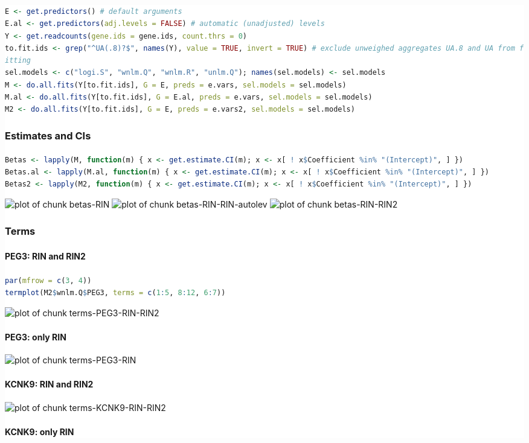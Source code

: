


```r
E <- get.predictors() # default arguments
E.al <- get.predictors(adj.levels = FALSE) # automatic (unadjusted) levels
Y <- get.readcounts(gene.ids = gene.ids, count.thrs = 0)
to.fit.ids <- grep("^UA(.8)?$", names(Y), value = TRUE, invert = TRUE) # exclude unweighed aggregates UA.8 and UA from fitting
sel.models <- c("logi.S", "wnlm.Q", "wnlm.R", "unlm.Q"); names(sel.models) <- sel.models
M <- do.all.fits(Y[to.fit.ids], G = E, preds = e.vars, sel.models = sel.models)
M.al <- do.all.fits(Y[to.fit.ids], G = E.al, preds = e.vars, sel.models = sel.models)
M2 <- do.all.fits(Y[to.fit.ids], G = E, preds = e.vars2, sel.models = sel.models)
```

### Estimates and CIs


```r
Betas <- lapply(M, function(m) { x <- get.estimate.CI(m); x <- x[ ! x$Coefficient %in% "(Intercept)", ] })
Betas.al <- lapply(M.al, function(m) { x <- get.estimate.CI(m); x <- x[ ! x$Coefficient %in% "(Intercept)", ] })
Betas2 <- lapply(M2, function(m) { x <- get.estimate.CI(m); x <- x[ ! x$Coefficient %in% "(Intercept)", ] })
```

<img src="figure/betas-RIN-1.png" title="plot of chunk betas-RIN" alt="plot of chunk betas-RIN" width="700px" />

<img src="figure/betas-RIN-RIN-autolev-1.png" title="plot of chunk betas-RIN-RIN-autolev" alt="plot of chunk betas-RIN-RIN-autolev" width="700px" />

<img src="figure/betas-RIN-RIN2-1.png" title="plot of chunk betas-RIN-RIN2" alt="plot of chunk betas-RIN-RIN2" width="700px" />

### Terms

#### PEG3: RIN and RIN2


```r
par(mfrow = c(3, 4))
termplot(M2$wnlm.Q$PEG3, terms = c(1:5, 8:12, 6:7))
```

<img src="figure/terms-PEG3-RIN-RIN2-1.png" title="plot of chunk terms-PEG3-RIN-RIN2" alt="plot of chunk terms-PEG3-RIN-RIN2" width="700px" />

#### PEG3: only RIN

<img src="figure/terms-PEG3-RIN-1.png" title="plot of chunk terms-PEG3-RIN" alt="plot of chunk terms-PEG3-RIN" width="700px" />

#### KCNK9: RIN and RIN2

<img src="figure/terms-KCNK9-RIN-RIN2-1.png" title="plot of chunk terms-KCNK9-RIN-RIN2" alt="plot of chunk terms-KCNK9-RIN-RIN2" width="700px" />

#### KCNK9: only RIN
